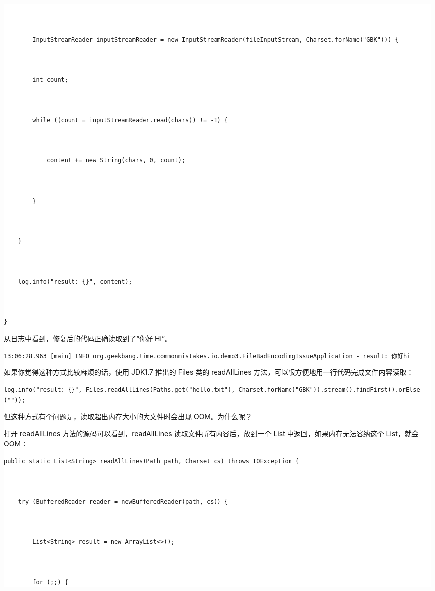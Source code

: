 ```



        InputStreamReader inputStreamReader = new InputStreamReader(fileInputStream, Charset.forName("GBK"))) {



        int count;



        while ((count = inputStreamReader.read(chars)) != -1) {



            content += new String(chars, 0, count);



        }



    }



    log.info("result: {}", content);



}
```

从日志中看到，修复后的代码正确读取到了“你好 Hi”。

```
13:06:28.963 [main] INFO org.geekbang.time.commonmistakes.io.demo3.FileBadEncodingIssueApplication - result: 你好hi
```

如果你觉得这种方式比较麻烦的话，使用 JDK1.7 推出的 Files 类的 readAllLines 方法，可以很方便地用一行代码完成文件内容读取：

```
log.info("result: {}", Files.readAllLines(Paths.get("hello.txt"), Charset.forName("GBK")).stream().findFirst().orElse(""));
```

但这种方式有个问题是，读取超出内存大小的大文件时会出现 OOM。为什么呢？

打开 readAllLines 方法的源码可以看到，readAllLines 读取文件所有内容后，放到一个 List 中返回，如果内存无法容纳这个 List，就会 OOM：

```
public static List<String> readAllLines(Path path, Charset cs) throws IOException {



    try (BufferedReader reader = newBufferedReader(path, cs)) {



        List<String> result = new ArrayList<>();



        for (;;) {
```